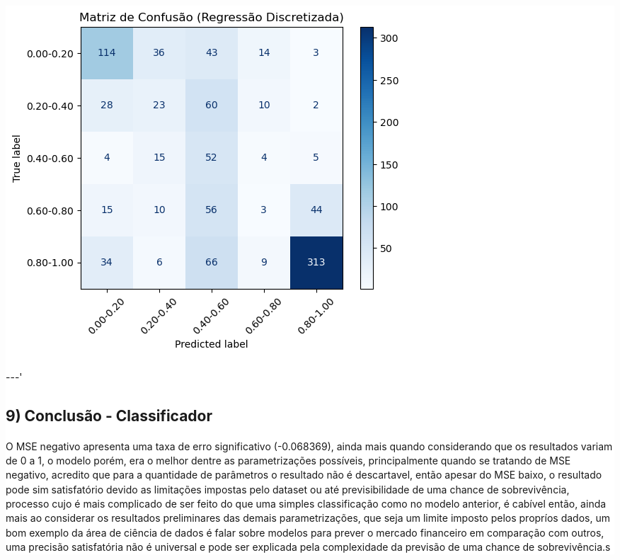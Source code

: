 ![Matriz](imagem/confusaoreg.png)

---'

## 9) Conclusão - Classificador

O MSE negativo apresenta uma taxa de erro significativo (-0.068369), ainda mais quando considerando que os resultados variam de 0 a 1, o modelo porém, era o melhor dentre as parametrizações possíveis, principalmente quando se tratando de MSE negativo, acredito que para a quantidade de parâmetros o resultado não é descartavel, então apesar do MSE baixo, o resultado pode sim satisfatório devido as limitações impostas pelo dataset ou até previsibilidade de uma chance de sobrevivência, processo cujo é mais complicado de ser feito do que uma simples classificação como no modelo anterior, é cabível então, ainda mais ao considerar os resultados preliminares das demais parametrizações, que seja um limite imposto pelos propríos dados, um bom exemplo da área de ciência de dados é falar sobre modelos para prever o mercado financeiro em comparação com outros, uma precisão satisfatória não é universal e pode ser explicada pela complexidade da previsão de uma chance de sobrevivência.s